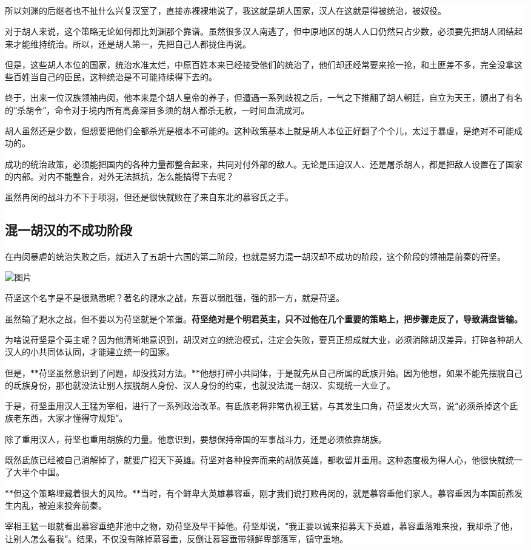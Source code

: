 所以刘渊的后继者也不扯什么兴复汉室了，直接赤裸裸地说了，我这就是胡人国家，汉人在这就是得被统治，被奴役。

对于胡人来说，这个策略无论如何都比刘渊那个靠谱。虽然很多汉人南逃了，但中原地区的胡人人口仍然只占少数，必须要先把胡人团结起来才能维持统治。所以，还是胡人第一，先把自己人都拢住再说。

但是，这些胡人本位的国家，统治水准太烂，中原百姓本来已经接受他们的统治了，他们却还经常要来抢一抢，和土匪差不多，完全没拿这些百姓当自己的臣民，这种统治是不可能持续得下去的。

终于，出来一位汉族领袖冉闵，他本来是个胡人皇帝的养子，但遭遇一系列歧视之后，一气之下推翻了胡人朝廷，自立为天王，颁出了有名的“杀胡令”，命令对于境内所有高鼻深目多须的胡人都杀无赦，一时间血流成河。

胡人虽然还是少数，但想要把他们全都杀光是根本不可能的。这种政策基本上就是胡人本位正好翻了个个儿，太过于暴虐，是绝对不可能成功的。

成功的统治政策，必须能把国内的各种力量都整合起来，共同对付外部的敌人。无论是压迫汉人、还是屠杀胡人，都是把敌人设置在了国家的内部。对内不能整合，对外无法抵抗，怎么能搞得下去呢？

虽然冉闵的战斗力不下于项羽，但还是很快就败在了来自东北的慕容氏之手。

## **混一胡汉的不成功阶段**

在冉闵暴虐的统治失败之后，就进入了五胡十六国的第二阶段，也就是努力混一胡汉却不成功的阶段，这个阶段的领袖是前秦的苻坚。

![图片](.\.assets\14_1.jpg)

苻坚这个名字是不是很熟悉呢？著名的淝水之战，东晋以弱胜强，强的那一方，就是苻坚。

虽然输了淝水之战，但不要以为苻坚就是个笨蛋。**苻坚绝对是个明君英主，只不过他在几个重要的策略上，把步骤走反了，导致满盘皆输。**

为啥说苻坚是个英主呢？因为他清晰地意识到，胡汉对立的统治模式，注定会失败，要真正想成就大业，必须消除胡汉差异，打碎各种胡人汉人的小共同体认同，才能建立统一的国家。

但是，**苻坚虽然意识到了问题，却没找对方法。**他想打碎小共同体，于是就先从自己所属的氐族开始。因为他想，如果不能先摆脱自己的氐族身份，那也就没法让别人摆脱胡人身份、汉人身份的约束，也就没法混一胡汉、实现统一大业了。

于是，苻坚重用汉人王猛为宰相，进行了一系列政治改革。有氐族老将非常仇视王猛，与其发生口角，苻坚发火大骂，说“必须杀掉这个氐族老东西，大家才懂得守规矩”。

除了重用汉人，苻坚也重用胡族的力量。他意识到，要想保持帝国的军事战斗力，还是必须依靠胡族。

既然氐族已经被自己消解掉了，就要广招天下英雄。苻坚对各种投奔而来的胡族英雄，都收留并重用。这种态度极为得人心，他很快就统一了大半个中国。

**但这个策略埋藏着很大的风险。**当时，有个鲜卑大英雄慕容垂，刚才我们说打败冉闵的，就是慕容垂他们家人。慕容垂因为本国前燕发生内乱，被迫来投奔前秦。

宰相王猛一眼就看出慕容垂绝非池中之物，劝苻坚及早干掉他。苻坚却说，“我正要以诚来招募天下英雄，慕容垂落难来投，我却杀了他，让别人怎么看我”。结果，不仅没有除掉慕容垂，反倒让慕容垂带领鲜卑部落军，镇守重地。

